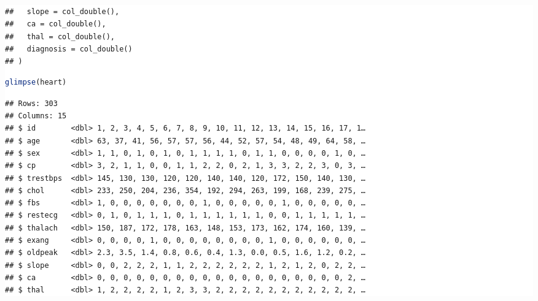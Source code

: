     ##   slope = col_double(),
    ##   ca = col_double(),
    ##   thal = col_double(),
    ##   diagnosis = col_double()
    ## )

``` r
glimpse(heart)
```

    ## Rows: 303
    ## Columns: 15
    ## $ id        <dbl> 1, 2, 3, 4, 5, 6, 7, 8, 9, 10, 11, 12, 13, 14, 15, 16, 17, 1…
    ## $ age       <dbl> 63, 37, 41, 56, 57, 57, 56, 44, 52, 57, 54, 48, 49, 64, 58, …
    ## $ sex       <dbl> 1, 1, 0, 1, 0, 1, 0, 1, 1, 1, 1, 0, 1, 1, 0, 0, 0, 0, 1, 0, …
    ## $ cp        <dbl> 3, 2, 1, 1, 0, 0, 1, 1, 2, 2, 0, 2, 1, 3, 3, 2, 2, 3, 0, 3, …
    ## $ trestbps  <dbl> 145, 130, 130, 120, 120, 140, 140, 120, 172, 150, 140, 130, …
    ## $ chol      <dbl> 233, 250, 204, 236, 354, 192, 294, 263, 199, 168, 239, 275, …
    ## $ fbs       <dbl> 1, 0, 0, 0, 0, 0, 0, 0, 1, 0, 0, 0, 0, 0, 1, 0, 0, 0, 0, 0, …
    ## $ restecg   <dbl> 0, 1, 0, 1, 1, 1, 0, 1, 1, 1, 1, 1, 1, 0, 0, 1, 1, 1, 1, 1, …
    ## $ thalach   <dbl> 150, 187, 172, 178, 163, 148, 153, 173, 162, 174, 160, 139, …
    ## $ exang     <dbl> 0, 0, 0, 0, 1, 0, 0, 0, 0, 0, 0, 0, 0, 1, 0, 0, 0, 0, 0, 0, …
    ## $ oldpeak   <dbl> 2.3, 3.5, 1.4, 0.8, 0.6, 0.4, 1.3, 0.0, 0.5, 1.6, 1.2, 0.2, …
    ## $ slope     <dbl> 0, 0, 2, 2, 2, 1, 1, 2, 2, 2, 2, 2, 2, 1, 2, 1, 2, 0, 2, 2, …
    ## $ ca        <dbl> 0, 0, 0, 0, 0, 0, 0, 0, 0, 0, 0, 0, 0, 0, 0, 0, 0, 0, 0, 2, …
    ## $ thal      <dbl> 1, 2, 2, 2, 2, 1, 2, 3, 3, 2, 2, 2, 2, 2, 2, 2, 2, 2, 2, 2, …